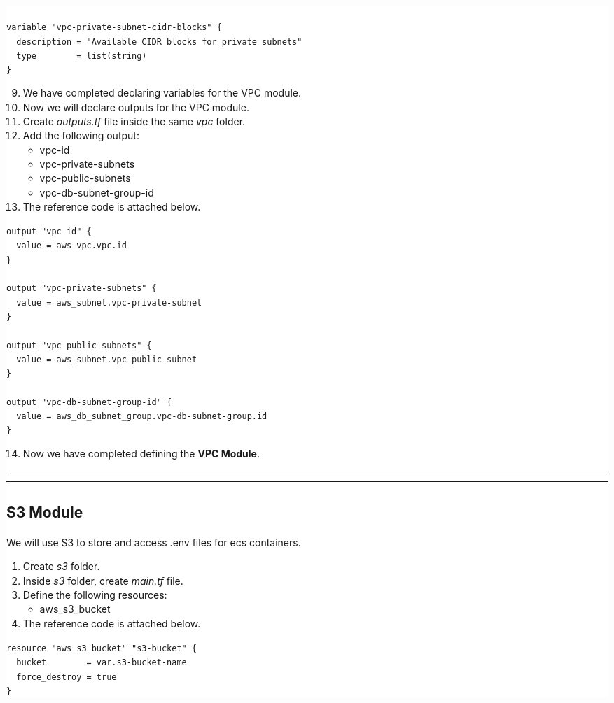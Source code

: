 ```

variable "vpc-private-subnet-cidr-blocks" {
  description = "Available CIDR blocks for private subnets"
  type        = list(string)
}
```

9. We have completed declaring variables for the VPC module.
10. Now we will declare outputs for the VPC module.
11. Create *outputs.tf* file inside the same *vpc* folder.
12. Add the following output:
    - vpc-id
    - vpc-private-subnets
    - vpc-public-subnets
    - vpc-db-subnet-group-id
13. The reference code is attached below.

```
output "vpc-id" {
  value = aws_vpc.vpc.id
}

output "vpc-private-subnets" {
  value = aws_subnet.vpc-private-subnet
}

output "vpc-public-subnets" {
  value = aws_subnet.vpc-public-subnet
}

output "vpc-db-subnet-group-id" {
  value = aws_db_subnet_group.vpc-db-subnet-group.id
}
```

14. Now we have completed defining the **VPC Module**.

---
---

## S3 Module
We will use S3 to store and access .env files for ecs containers.
1. Create *s3* folder.
2. Inside *s3* folder, create *main.tf* file.
3. Define the following resources:
    - aws_s3_bucket
4. The reference code is attached below.

```
resource "aws_s3_bucket" "s3-bucket" {
  bucket        = var.s3-bucket-name
  force_destroy = true
}
```
